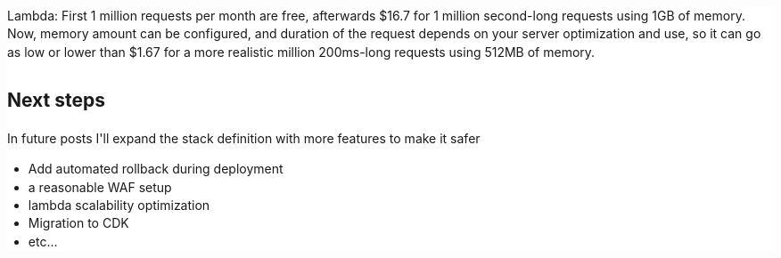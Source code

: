 Lambda: First 1 million requests per month are free, afterwards $16.7 for 1 million second-long requests using 1GB of memory. Now, memory amount can be configured, and duration of the request depends on your server optimization and use, so it can go as low or lower than $1.67 for a more realistic million 200ms-long requests using 512MB of memory.

## Next steps

In future posts I'll expand the stack definition with more features to make it safer
- Add automated rollback during deployment
- a reasonable WAF setup
- lambda scalability optimization
- Migration to CDK
- etc...


[^cover]: Slightly edited "Burger" by Fayyaad Hendricks on [flickr](https://www.flickr.com/photos/153219260@N04/43111678090/), used under Creative Commons CC BY 2.0 DEED license
